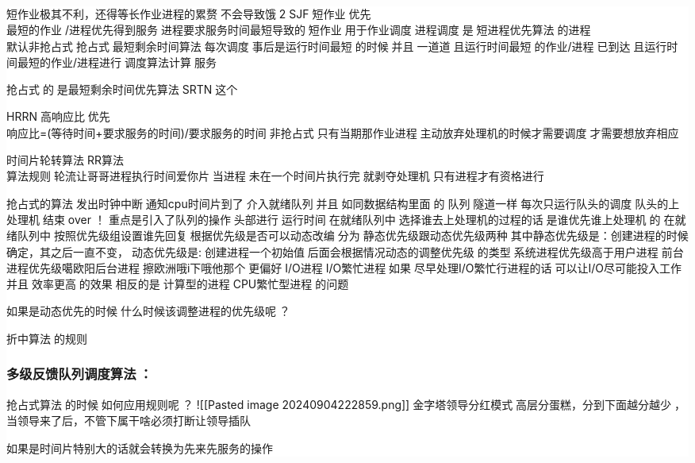 短作业极其不利，还得等长作业进程的累赘 
不会导致饿 
2 SJF 短作业 优先   
最短的作业 /进程优先得到服务  进程要求服务时间最短导致的 
短作业  用于作业调度  进程调度 是 短进程优先算法 的进程  
默认非抢占式 
抢占式  最短剩余时间算法 
每次调度 事后是运行时间最短 的时候 并且 一道道 且运行时间最短 的作业/进程 
已到达 且运行时间最短的作业/进程进行 调度算法计算 服务

抢占式 的 是最短剩余时间优先算法 SRTN 这个 



HRRN 高响应比 优先  
响应比=(等待时间+要求服务的时间)/要求服务的时间 
非抢占式    只有当期那作业进程 主动放弃处理机的时候才需要调度 才需要想放弃相应 



时间片轮转算法  RR算法   
算法规则 轮流让哥哥进程执行时间爱你片  当进程 未在一个时间片执行完 就剥夺处理机
只有进程才有资格进行 

抢占式的算法  发出时钟中断 通知cpu时间片到了 
介入就绪队列 并且 如同数据结构里面 的 队列 隧道一样 每次只运行队头的调度 
队头的上处理机  结束 over  ！
重点是引入了队列的操作   头部进行 运行时间 
在就绪队列中 选择谁去上处理机的过程的话 是谁优先谁上处理机 的 
在就绪队列中 按照优先级组设置谁先回复 
根据优先级是否可以动态改编 分为 静态优先级跟动态优先级两种 
其中静态优先级是：创建进程的时候确定，其之后一直不变，
动态优先级是: 创建进程一个初始值 后面会根据情况动态的调整优先级 的类型 
系统进程优先级高于用户进程 
前台进程优先级噶欧阳后台进程 
擦欧洲哦i下哦他那个 更偏好 I/O进程  I/O繁忙进程   如果 尽早处理I/O繁忙行进程的话   可以让I/O尽可能投入工作 并且 效率更高 的效果 
相反的是 计算型的进程 CPU繁忙型进程 的问题 


如果是动态优先的时候 什么时候该调整进程的优先级呢 ？

折中算法 的规则    
### 多级反馈队列调度算法  ：
抢占式算法  的时候 如何应用规则呢 ？
![[Pasted image 20240904222859.png]]
金字塔领导分红模式 
高层分蛋糕，分到下面越分越少  ，当领导来了后，不管下属干啥必须打断让领导插队 

如果是时间片特别大的话就会转换为先来先服务的操作  


































